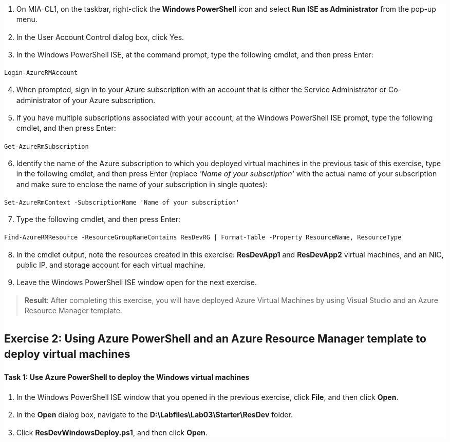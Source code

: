 1. On MIA-CL1, on the taskbar, right-click the  **Windows PowerShell** icon and select **Run ISE as Administrator** from the pop-up menu.

2. In the User Account Control dialog box, click Yes.

3. In the Windows PowerShell ISE, at the command prompt, type the following cmdlet, and then press Enter:

  ```
  Login-AzureRMAccount
  ```

4. When prompted, sign in to your Azure subscription with an account that is either the Service Administrator or Co-administrator of your Azure subscription.

5. If you have multiple subscriptions associated with your account, at the Windows PowerShell ISE prompt, type the following cmdlet, and then press Enter:

  ```
  Get-AzureRmSubscription
  ```

6. Identify the name of the Azure subscription to which you deployed virtual machines in the previous task of this exercise, type in the following cmdlet, and then press Enter (replace  _'Name of your subscription'_ with the actual name of your subscription and make sure to enclose the name of your subscription in single quotes):

  ```
  Set-AzureRmContext -SubscriptionName 'Name of your subscription'
  ```

7. Type the following cmdlet, and then press Enter:

  ```
  Find-AzureRMResource -ResourceGroupNameContains ResDevRG | Format-Table -Property ResourceName, ResourceType
  ```

8. In the cmdlet output, note the resources created in this exercise:  **ResDevApp1** and **ResDevApp2** virtual machines, and an NIC, public IP, and storage account for each virtual machine.

9. Leave the Windows PowerShell ISE window open for the next exercise.


>  **Result**: After completing this exercise, you will have deployed Azure Virtual Machines by using Visual Studio and an Azure Resource Manager template.


## Exercise 2: Using Azure PowerShell and an Azure Resource Manager template to deploy virtual machines
  
#### Task 1: Use Azure PowerShell to deploy the Windows virtual machines
  
1. In the Windows PowerShell ISE window that you opened in the previous exercise, click  **File**, and then click  **Open**. 

2. In the  **Open** dialog box, navigate to the **D:\\Labfiles\\Lab03\\Starter\\ResDev** folder.

3. Click  **ResDevWindowsDeploy.ps1**, and then click  **Open**.
